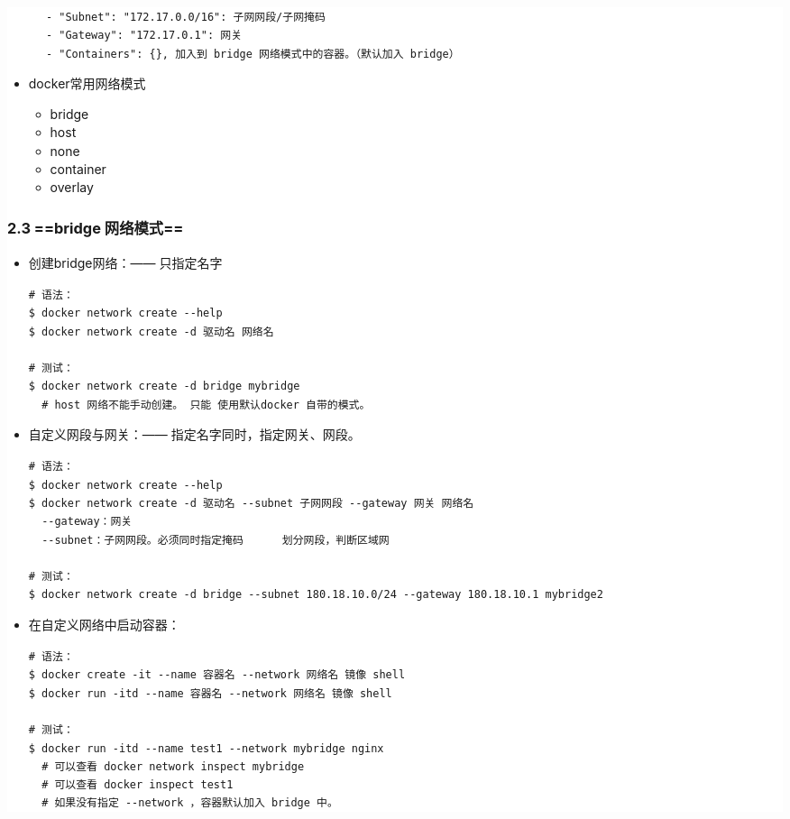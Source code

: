   ```
  		- "Subnet": "172.17.0.0/16": 子网网段/子网掩码
  		- "Gateway": "172.17.0.1": 网关
  		- "Containers": {}, 加入到 bridge 网络模式中的容器。（默认加入 bridge）
  ```
  
  
  
- docker常用网络模式

    - bridge
    - host
    - none
    - container
    - overlay

### 2.3 ==bridge 网络模式==

- 创建bridge网络：—— 只指定名字

  ```shell
  # 语法：
  $ docker network create --help
  $ docker network create -d 驱动名 网络名
  
  # 测试：
  $ docker network create -d bridge mybridge
  	# host 网络不能手动创建。 只能 使用默认docker 自带的模式。
  ```
  
- 自定义网段与网关：—— 指定名字同时，指定网关、网段。

  ```shell
  # 语法：
  $ docker network create --help
  $ docker network create -d 驱动名 --subnet 子网网段 --gateway 网关 网络名
  	--gateway：网关
  	--subnet：子网网段。必须同时指定掩码		划分网段，判断区域网
  	
  # 测试：
  $ docker network create -d bridge --subnet 180.18.10.0/24 --gateway 180.18.10.1 mybridge2
  
  ```
  
- 在自定义网络中启动容器：

  ```shell
  # 语法：
  $ docker create -it --name 容器名 --network 网络名 镜像 shell
  $ docker run -itd --name 容器名 --network 网络名 镜像 shell
  
  # 测试：
  $ docker run -itd --name test1 --network mybridge nginx 
  	# 可以查看 docker network inspect mybridge
  	# 可以查看 docker inspect test1
  	# 如果没有指定 --network ，容器默认加入 bridge 中。
  ```
  